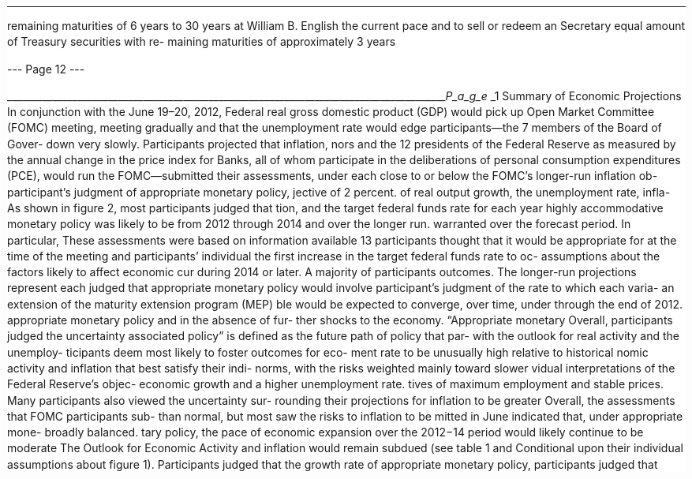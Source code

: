 _____________________________
remaining maturities of 6 years to 30 years at
William B. English
the current pace and to sell or redeem an
Secretary
equal amount of Treasury securities with re-
maining maturities of approximately 3 years

--- Page 12 ---

________________________________________________________________________________________P_a_g_e_ _1
Summary of Economic Projections
In conjunction with the June 19–20, 2012, Federal real gross domestic product (GDP) would pick up
Open Market Committee (FOMC) meeting, meeting gradually and that the unemployment rate would edge
participants—the 7 members of the Board of Gover- down very slowly. Participants projected that inflation,
nors and the 12 presidents of the Federal Reserve as measured by the annual change in the price index for
Banks, all of whom participate in the deliberations of personal consumption expenditures (PCE), would run
the FOMC—submitted their assessments, under each close to or below the FOMC’s longer-run inflation ob-
participant’s judgment of appropriate monetary policy, jective of 2 percent.
of real output growth, the unemployment rate, infla-
As shown in figure 2, most participants judged that
tion, and the target federal funds rate for each year
highly accommodative monetary policy was likely to be
from 2012 through 2014 and over the longer run.
warranted over the forecast period. In particular,
These assessments were based on information available
13 participants thought that it would be appropriate for
at the time of the meeting and participants’ individual
the first increase in the target federal funds rate to oc-
assumptions about the factors likely to affect economic
cur during 2014 or later. A majority of participants
outcomes. The longer-run projections represent each
judged that appropriate monetary policy would involve
participant’s judgment of the rate to which each varia-
an extension of the maturity extension program (MEP)
ble would be expected to converge, over time, under
through the end of 2012.
appropriate monetary policy and in the absence of fur-
ther shocks to the economy. “Appropriate monetary Overall, participants judged the uncertainty associated
policy” is defined as the future path of policy that par- with the outlook for real activity and the unemploy-
ticipants deem most likely to foster outcomes for eco- ment rate to be unusually high relative to historical
nomic activity and inflation that best satisfy their indi- norms, with the risks weighted mainly toward slower
vidual interpretations of the Federal Reserve’s objec- economic growth and a higher unemployment rate.
tives of maximum employment and stable prices. Many participants also viewed the uncertainty sur-
rounding their projections for inflation to be greater
Overall, the assessments that FOMC participants sub-
than normal, but most saw the risks to inflation to be
mitted in June indicated that, under appropriate mone-
broadly balanced.
tary policy, the pace of economic expansion over the
2012−14 period would likely continue to be moderate The Outlook for Economic Activity
and inflation would remain subdued (see table 1 and Conditional upon their individual assumptions about
figure 1). Participants judged that the growth rate of appropriate monetary policy, participants judged that